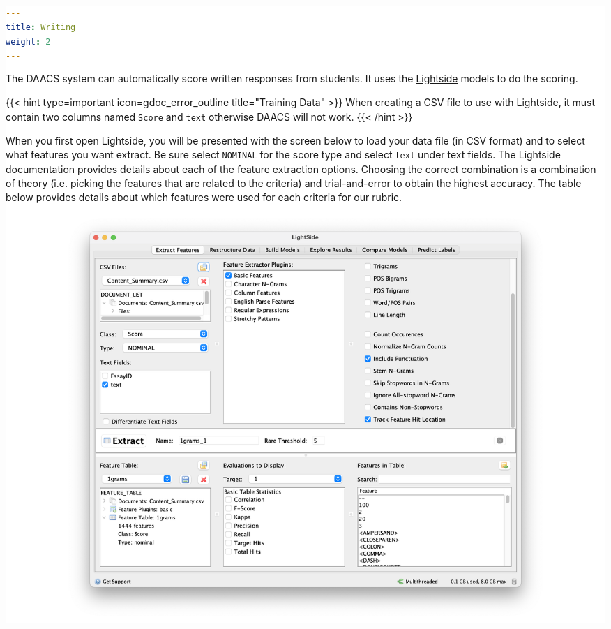 ```yaml
---
title: Writing
weight: 2
---
```



The DAACS system can automatically score written responses from students. It uses the [Lightside](https://ankara.lti.cs.cmu.edu/side/download.html) models to do the scoring.

{{< hint type=important icon=gdoc_error_outline title="Training Data" >}}
When creating a CSV file to use with Lightside, it must contain two columns named `Score` and `text` otherwise DAACS will not work.
{{< /hint >}}

When you first open Lightside, you will be presented with the screen below to load your data file (in CSV format) and to select what features you want extract. Be sure select `NOMINAL` for the score type and select `text` under text fields. The Lightside documentation provides details about each of the feature extraction options. Choosing the correct combination is a combination of theory (i.e. picking the features that are related to the criteria) and trial-and-error to obtain the highest accuracy. The table below provides details about which features were used for each criteria for our rubric.

<center><img src="/images/screenshot_lightside_extract_features.png" width="80%" alt="Lightside Extract Features" /></center>
